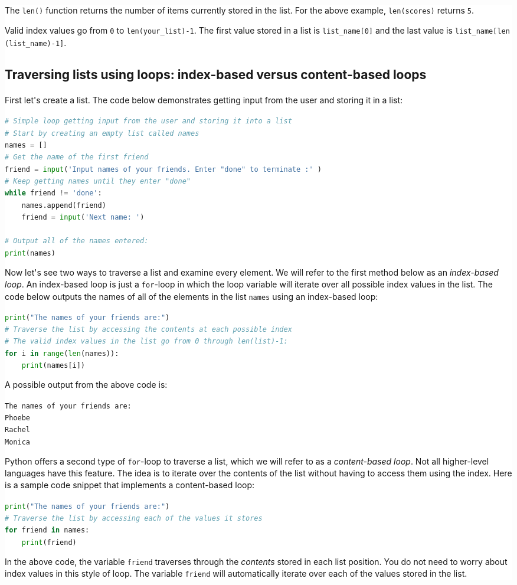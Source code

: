 The `len()` function returns the number of items currently stored in the list. For the above example, `len(scores)` returns `5`.

Valid index values go from `0` to `len(your_list)-1`. The first value stored in a list is `list_name[0]` and the last value is `list_name[len(list_name)-1]`.

## Traversing lists using loops: index-based versus content-based loops

First let's create a list. The code below demonstrates getting input from the user and storing it in a list:
```python
# Simple loop getting input from the user and storing it into a list
# Start by creating an empty list called names
names = []
# Get the name of the first friend
friend = input('Input names of your friends. Enter "done" to terminate :' )
# Keep getting names until they enter "done"
while friend != 'done':
    names.append(friend)
    friend = input('Next name: ')

# Output all of the names entered:
print(names)
```

Now let's see two ways to traverse a list and examine every element. We will refer to the first method below as an *index-based loop*. An index-based loop is just a `for`-loop in which the loop variable will iterate over all possible index values in the list. The code below outputs the names of all of the elements in the list `names` using an index-based loop:

```python
print("The names of your friends are:")
# Traverse the list by accessing the contents at each possible index
# The valid index values in the list go from 0 through len(list)-1:
for i in range(len(names)):
    print(names[i])
```

A possible output from the above code is:
```
The names of your friends are:
Phoebe
Rachel
Monica
```

Python offers a second type of `for`-loop to traverse a list, which we will refer to as a *content-based loop*. Not all higher-level languages have this feature. The idea is to iterate over the contents of the list without having to access them using the index. Here is a sample code snippet that implements a content-based loop:

```python
print("The names of your friends are:")
# Traverse the list by accessing each of the values it stores
for friend in names:
    print(friend)
```
In the above code, the variable `friend` traverses through the *contents* stored in each list position. You do not need to worry about index values in this style of loop. The variable `friend` will automatically iterate over each of the values stored in the list.

